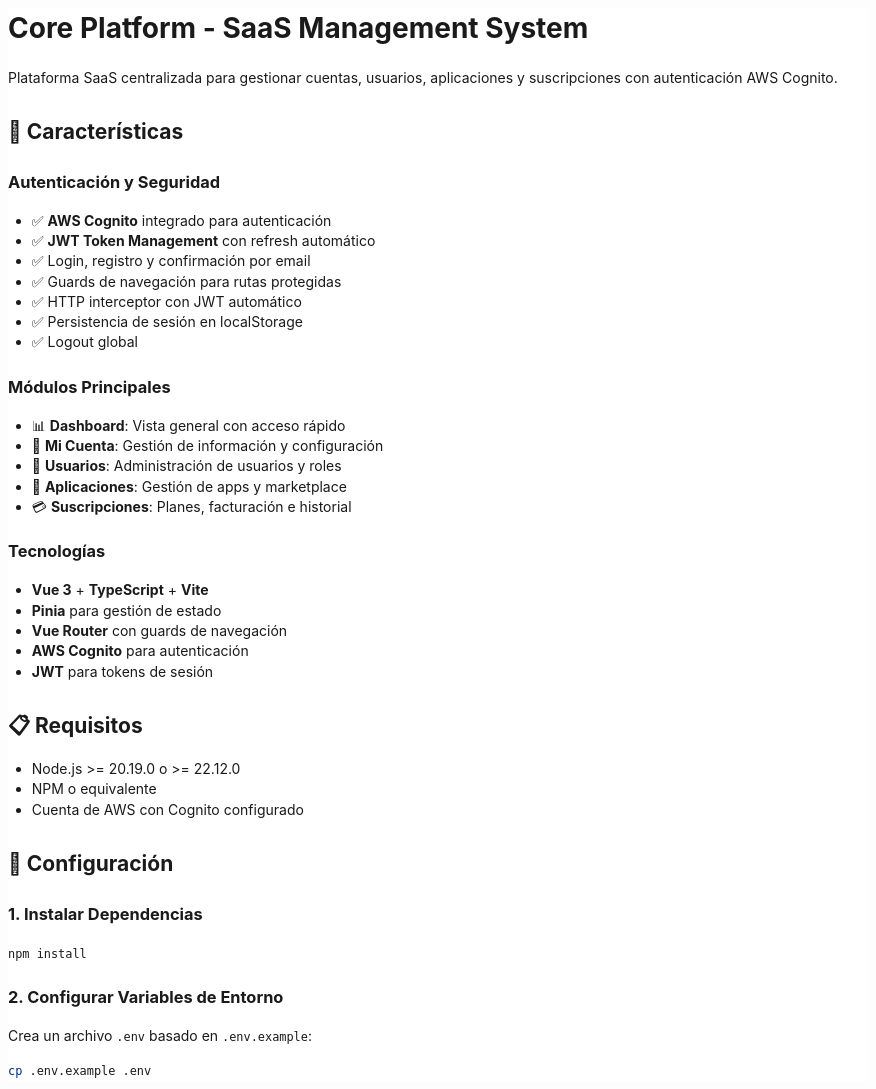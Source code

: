 # Core Platform - SaaS Management System

Plataforma SaaS centralizada para gestionar cuentas, usuarios, aplicaciones y suscripciones con autenticación AWS Cognito.

## 🚀 Características

### Autenticación y Seguridad
- ✅ **AWS Cognito** integrado para autenticación
- ✅ **JWT Token Management** con refresh automático
- ✅ Login, registro y confirmación por email
- ✅ Guards de navegación para rutas protegidas
- ✅ HTTP interceptor con JWT automático
- ✅ Persistencia de sesión en localStorage
- ✅ Logout global

### Módulos Principales
- 📊 **Dashboard**: Vista general con acceso rápido
- 👤 **Mi Cuenta**: Gestión de información y configuración
- 👥 **Usuarios**: Administración de usuarios y roles
- 📱 **Aplicaciones**: Gestión de apps y marketplace
- 💳 **Suscripciones**: Planes, facturación e historial

### Tecnologías
- **Vue 3** + **TypeScript** + **Vite**
- **Pinia** para gestión de estado
- **Vue Router** con guards de navegación
- **AWS Cognito** para autenticación
- **JWT** para tokens de sesión

## 📋 Requisitos

- Node.js >= 20.19.0 o >= 22.12.0
- NPM o equivalente
- Cuenta de AWS con Cognito configurado

## 🔧 Configuración

### 1. Instalar Dependencias

```sh
npm install
```

### 2. Configurar Variables de Entorno

Crea un archivo `.env` basado en `.env.example`:

```sh
cp .env.example .env
```
